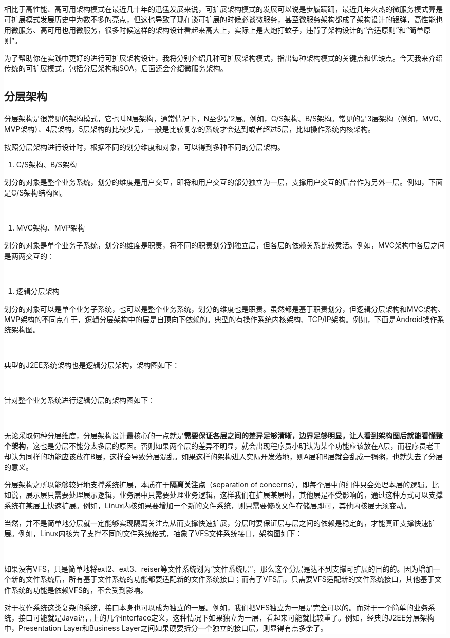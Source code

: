 <audio id="audio" title="33 | 传统的可扩展架构模式：分层架构和SOA" controls="" preload="none"><source id="mp3" src="https://static001.geekbang.org/resource/audio/dc/25/dc83615607b96cabb69a6d0689b3ec25.mp3"></audio>

相比于高性能、高可用架构模式在最近几十年的迅猛发展来说，可扩展架构模式的发展可以说是步履蹒跚，最近几年火热的微服务模式算是可扩展模式发展历史中为数不多的亮点，但这也导致了现在谈可扩展的时候必谈微服务，甚至微服务架构都成了架构设计的银弹，高性能也用微服务、高可用也用微服务，很多时候这样的架构设计看起来高大上，实际上是大炮打蚊子，违背了架构设计的“合适原则”和“简单原则”。

为了帮助你在实践中更好的进行可扩展架构设计，我将分别介绍几种可扩展架构模式，指出每种架构模式的关键点和优缺点。今天我来介绍传统的可扩展模式，包括分层架构和SOA，后面还会介绍微服务架构。

## 分层架构

分层架构是很常见的架构模式，它也叫N层架构，通常情况下，N至少是2层。例如，C/S架构、B/S架构。常见的是3层架构（例如，MVC、MVP架构）、4层架构，5层架构的比较少见，一般是比较复杂的系统才会达到或者超过5层，比如操作系统内核架构。

按照分层架构进行设计时，根据不同的划分维度和对象，可以得到多种不同的分层架构。

1. C/S架构、B/S架构

划分的对象是整个业务系统，划分的维度是用户交互，即将和用户交互的部分独立为一层，支撑用户交互的后台作为另外一层。例如，下面是C/S架构结构图。

<img src="https://static001.geekbang.org/resource/image/ac/55/acae5ee24fd6e6c41edb193a88e32f55.jpg" alt="" title="图片来自网络">

1. MVC架构、MVP架构

划分的对象是单个业务子系统，划分的维度是职责，将不同的职责划分到独立层，但各层的依赖关系比较灵活。例如，MVC架构中各层之间是两两交互的：

<img src="https://static001.geekbang.org/resource/image/36/50/3602b5bb371ebyy597c2d6b68f83d150.jpg" alt="">

1. 逻辑分层架构

划分的对象可以是单个业务子系统，也可以是整个业务系统，划分的维度也是职责。虽然都是基于职责划分，但逻辑分层架构和MVC架构、MVP架构的不同点在于，逻辑分层架构中的层是自顶向下依赖的。典型的有操作系统内核架构、TCP/IP架构。例如，下面是Android操作系统架构图。

<img src="https://static001.geekbang.org/resource/image/15/3a/15712073102390bede89e54ce6f2d13a.jpg" alt="">

典型的J2EE系统架构也是逻辑分层架构，架构图如下：

<img src="https://static001.geekbang.org/resource/image/32/cb/3296df5420c88834493a6239d8dc62cb.jpg" alt="">

针对整个业务系统进行逻辑分层的架构图如下：

<img src="https://static001.geekbang.org/resource/image/df/e4/dfd57e17b23823926d427db57620a0e4.jpg" alt="">

无论采取何种分层维度，分层架构设计最核心的一点就是**需要保证各层之间的差异足够清晰，边界足够明显，让人看到架构图后就能看懂整个架构**，这也是分层不能分太多层的原因。否则如果两个层的差异不明显，就会出现程序员小明认为某个功能应该放在A层，而程序员老王却认为同样的功能应该放在B层，这样会导致分层混乱。如果这样的架构进入实际开发落地，则A层和B层就会乱成一锅粥，也就失去了分层的意义。

分层架构之所以能够较好地支撑系统扩展，本质在于**隔离关注点**（separation of concerns），即每个层中的组件只会处理本层的逻辑。比如说，展示层只需要处理展示逻辑，业务层中只需要处理业务逻辑，这样我们在扩展某层时，其他层是不受影响的，通过这种方式可以支撑系统在某层上快速扩展。例如，Linux内核如果要增加一个新的文件系统，则只需要修改文件存储层即可，其他内核层无须变动。

当然，并不是简单地分层就一定能够实现隔离关注点从而支撑快速扩展，分层时要保证层与层之间的依赖是稳定的，才能真正支撑快速扩展。例如，Linux内核为了支撑不同的文件系统格式，抽象了VFS文件系统接口，架构图如下：

<img src="https://static001.geekbang.org/resource/image/f3/77/f3df4b47a3fbb3e1975a5f9ae61c1477.jpg" alt="">

如果没有VFS，只是简单地将ext2、ext3、reiser等文件系统划为“文件系统层”，那么这个分层是达不到支撑可扩展的目的的。因为增加一个新的文件系统后，所有基于文件系统的功能都要适配新的文件系统接口；而有了VFS后，只需要VFS适配新的文件系统接口，其他基于文件系统的功能是依赖VFS的，不会受到影响。

对于操作系统这类复杂的系统，接口本身也可以成为独立的一层。例如，我们把VFS独立为一层是完全可以的。而对于一个简单的业务系统，接口可能就是Java语言上的几个interface定义，这种情况下如果独立为一层，看起来可能就比较重了。例如，经典的J2EE分层架构中，Presentation Layer和Business Layer之间如果硬要拆分一个独立的接口层，则显得有点多余了。
